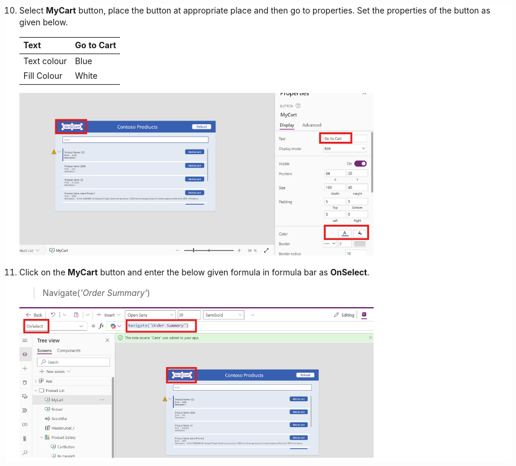 10. Select **MyCart** button, place the button at appropriate place and
    then go to properties. Set the properties of the button as given
    below.

    | Text        | Go to Cart |
    |-------------|------------|
    | Text colour | Blue       |
    | Fill Colour | White      |

    <img src="./media/image69.png"
style="width:6.26806in;height:2.87569in" />

11. Click on the **MyCart** button and enter the below given formula in
    formula bar as **OnSelect**.

    > Navigate(*'Order Summary'*)

    <img src="./media/image70.png"
style="width:6.26806in;height:2.67222in" />
